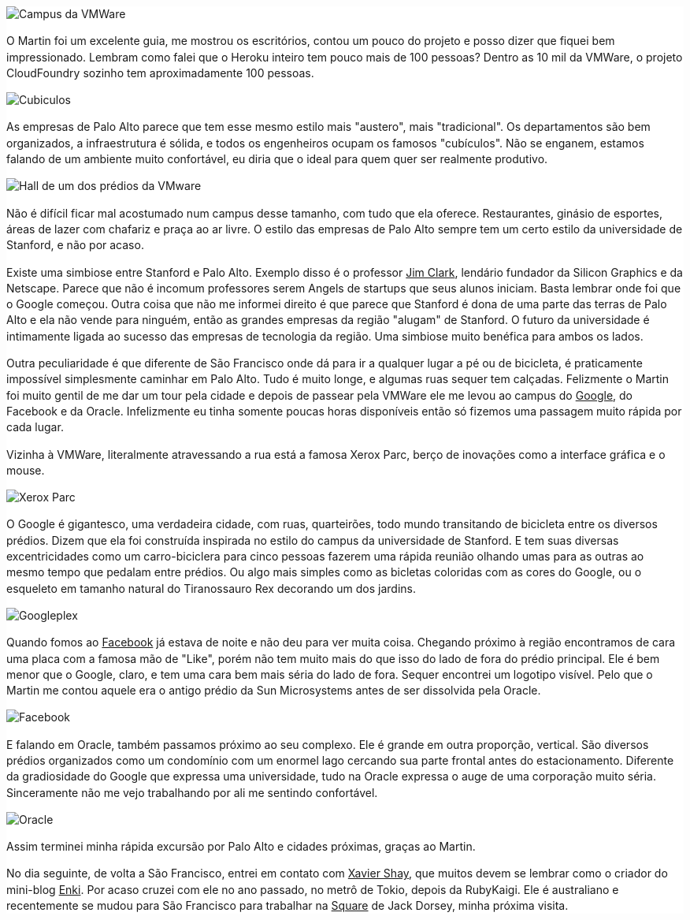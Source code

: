 <p><img src="https://s3.amazonaws.com/akitaonrails/assets/image_asset/image/57/IMG_1586.jpg" srcset="https://s3.amazonaws.com/akitaonrails/assets/image_asset/image/57/IMG_1586.jpg 2x" alt="Campus da VMWare"></p>
<p>O Martin foi um excelente guia, me mostrou os escritórios, contou um pouco do projeto e posso dizer que fiquei bem impressionado. Lembram como falei que o Heroku inteiro tem pouco mais de 100 pessoas? Dentro as 10 mil da VMWare, o projeto CloudFoundry sozinho tem aproximadamente 100 pessoas.</p>
<p><img src="https://s3.amazonaws.com/akitaonrails/assets/image_asset/image/58/IMG_1595.jpg" srcset="https://s3.amazonaws.com/akitaonrails/assets/image_asset/image/58/IMG_1595.jpg 2x" alt="Cubiculos"></p>
<p>As empresas de Palo Alto parece que tem esse mesmo estilo mais "austero", mais "tradicional". Os departamentos são bem organizados, a infraestrutura é sólida, e todos os engenheiros ocupam os famosos "cubículos". Não se enganem, estamos falando de um ambiente muito confortável, eu diria que o ideal para quem quer ser realmente produtivo.</p>
<p><img src="https://s3.amazonaws.com/akitaonrails/assets/image_asset/image/59/IMG_1596.jpg" srcset="https://s3.amazonaws.com/akitaonrails/assets/image_asset/image/59/IMG_1596.jpg 2x" alt="Hall de um dos prédios da VMware"></p>
<p>Não é difícil ficar mal acostumado num campus desse tamanho, com tudo que ela oferece. Restaurantes, ginásio de esportes, áreas de lazer com chafariz e praça ao ar livre. O estilo das empresas de Palo Alto sempre tem um certo estilo da universidade de Stanford, e não por acaso.</p>
<p>Existe uma simbiose entre Stanford e Palo Alto. Exemplo disso é o professor <a href="https://en.wikipedia.org/wiki/James_H._Clark">Jim Clark</a>, lendário fundador da Silicon Graphics e da Netscape. Parece que não é incomum professores serem Angels de startups que seus alunos iniciam. Basta lembrar onde foi que o Google começou. Outra coisa que não me informei direito é que parece que Stanford é dona de uma parte das terras de Palo Alto e ela não vende para ninguém, então as grandes empresas da região "alugam" de Stanford. O futuro da universidade é intimamente ligada ao sucesso das empresas de tecnologia da região. Uma simbiose muito benéfica para ambos os lados.</p>
<p>Outra peculiaridade é que diferente de São Francisco onde dá para ir a qualquer lugar a pé ou de bicicleta, é praticamente impossível simplesmente caminhar em Palo Alto. Tudo é muito longe, e algumas ruas sequer tem calçadas. Felizmente o Martin foi muito gentil de me dar um tour pela cidade e depois de passear pela VMWare ele me levou ao campus do <a href="https://foursquare.com/v/49efa8cdf964a520e7681fe3">Google</a>, do Facebook e da Oracle. Infelizmente eu tinha somente poucas horas disponíveis então só fizemos uma passagem muito rápida por cada lugar.</p>
<p>Vizinha à VMWare, literalmente atravessando a rua está a famosa Xerox Parc, berço de inovações como a interface gráfica e o mouse.</p>
<p><img src="https://s3.amazonaws.com/akitaonrails/assets/image_asset/image/60/IMG_1604.jpg" srcset="https://s3.amazonaws.com/akitaonrails/assets/image_asset/image/60/IMG_1604.jpg 2x" alt="Xerox Parc"></p>
<p>O Google é gigantesco, uma verdadeira cidade, com ruas, quarteirões, todo mundo transitando de bicicleta entre os diversos prédios. Dizem que ela foi construída inspirada no estilo do campus da universidade de Stanford. E tem suas diversas excentricidades como um carro-biciclera para cinco pessoas fazerem uma rápida reunião olhando umas para as outras ao mesmo tempo que pedalam entre prédios. Ou algo mais simples como as bicletas coloridas com as cores do Google, ou o esqueleto em tamanho natural do Tiranossauro Rex decorando um dos jardins.</p>
<p><img src="https://s3.amazonaws.com/akitaonrails/assets/image_asset/image/61/IMG_1614.jpg" srcset="https://s3.amazonaws.com/akitaonrails/assets/image_asset/image/61/IMG_1614.jpg 2x" alt="Googleplex"></p>
<p>Quando fomos ao <a href="https://foursquare.com/v/4e37101cb0fbcceaf0dd3d13">Facebook</a> já estava de noite e não deu para ver muita coisa. Chegando próximo à região encontramos de cara uma placa com a famosa mão de "Like", porém não tem muito mais do que isso do lado de fora do prédio principal. Ele é bem menor que o Google, claro, e tem uma cara bem mais séria do lado de fora. Sequer encontrei um logotipo visível. Pelo que o Martin me contou aquele era o antigo prédio da Sun Microsystems antes de ser dissolvida pela Oracle.</p>
<p><img src="https://s3.amazonaws.com/akitaonrails/assets/image_asset/image/62/IMG_1630.jpg" srcset="https://s3.amazonaws.com/akitaonrails/assets/image_asset/image/62/IMG_1630.jpg 2x" alt="Facebook"></p>
<p>E falando em Oracle, também passamos próximo ao seu complexo. Ele é grande em outra proporção, vertical. São diversos prédios organizados como um condomínio com um enormel lago cercando sua parte frontal antes do estacionamento. Diferente da gradiosidade do Google que expressa uma universidade, tudo na Oracle expressa o auge de uma corporação muito séria. Sinceramente não me vejo trabalhando por ali me sentindo confortável.</p>
<p><img src="https://s3.amazonaws.com/akitaonrails/assets/image_asset/image/63/IMG_1632.jpg" srcset="https://s3.amazonaws.com/akitaonrails/assets/image_asset/image/63/IMG_1632.jpg 2x" alt="Oracle"></p>
<p>Assim terminei minha rápida excursão por Palo Alto e cidades próximas, graças ao Martin.</p>
<p>No dia seguinte, de volta a São Francisco, entrei em contato com <a href="https://xaviershay.com">Xavier Shay</a>, que muitos devem se lembrar como o criador do mini-blog <a href="https://github.com/xaviershay/enki">Enki</a>. Por acaso cruzei com ele no ano passado, no metrô de Tokio, depois da RubyKaigi. Ele é australiano e recentemente se mudou para São Francisco para trabalhar na <a href="https://foursquare.com/v/4b042837f964a520ad5122e3">Square</a> de Jack Dorsey, minha próxima visita.</p>